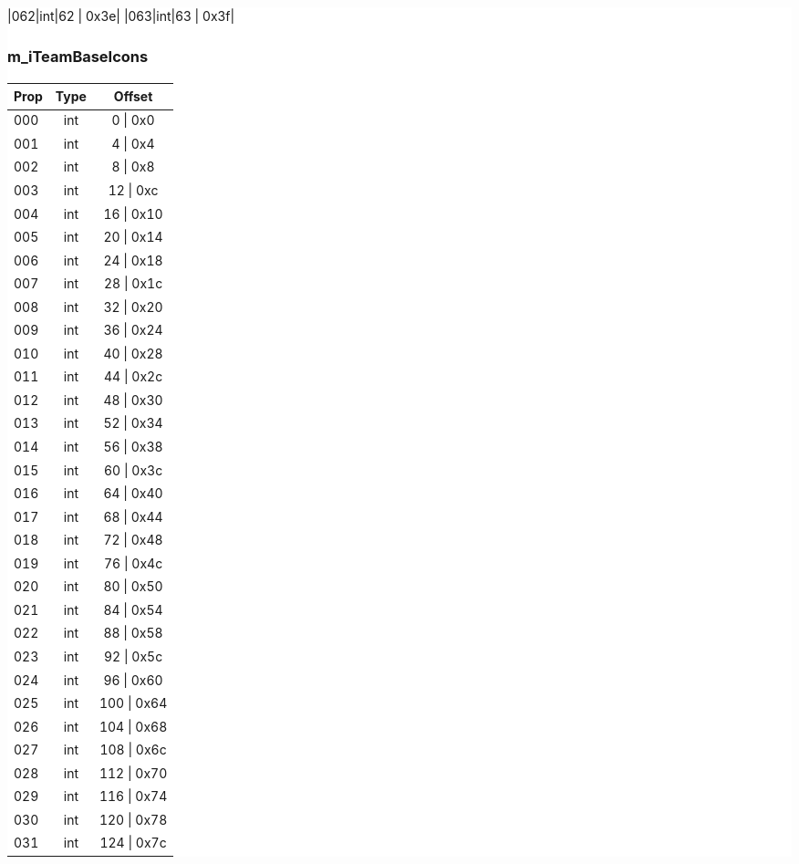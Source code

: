|062|int|62 \| 0x3e|
|063|int|63 \| 0x3f|

### m_iTeamBaseIcons

|Prop|Type|Offset|
|---|:-:|:-:|
|000|int|0 \| 0x0|
|001|int|4 \| 0x4|
|002|int|8 \| 0x8|
|003|int|12 \| 0xc|
|004|int|16 \| 0x10|
|005|int|20 \| 0x14|
|006|int|24 \| 0x18|
|007|int|28 \| 0x1c|
|008|int|32 \| 0x20|
|009|int|36 \| 0x24|
|010|int|40 \| 0x28|
|011|int|44 \| 0x2c|
|012|int|48 \| 0x30|
|013|int|52 \| 0x34|
|014|int|56 \| 0x38|
|015|int|60 \| 0x3c|
|016|int|64 \| 0x40|
|017|int|68 \| 0x44|
|018|int|72 \| 0x48|
|019|int|76 \| 0x4c|
|020|int|80 \| 0x50|
|021|int|84 \| 0x54|
|022|int|88 \| 0x58|
|023|int|92 \| 0x5c|
|024|int|96 \| 0x60|
|025|int|100 \| 0x64|
|026|int|104 \| 0x68|
|027|int|108 \| 0x6c|
|028|int|112 \| 0x70|
|029|int|116 \| 0x74|
|030|int|120 \| 0x78|
|031|int|124 \| 0x7c|
